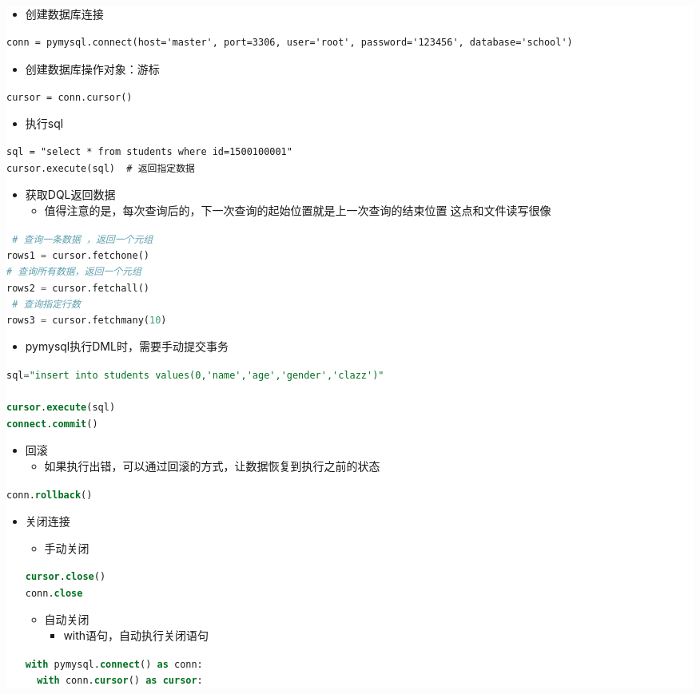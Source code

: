 - 创建数据库连接

```
conn = pymysql.connect(host='master', port=3306, user='root', password='123456', database='school')
```

- 创建数据库操作对象：游标

```
cursor = conn.cursor()
```

- 执行sql

```
sql = "select * from students where id=1500100001"
cursor.execute(sql)  # 返回指定数据
```

- 获取DQL返回数据
  - 值得注意的是，每次查询后的，下一次查询的起始位置就是上一次查询的结束位置
    这点和文件读写很像

```python
 # 查询一条数据 ，返回一个元组
rows1 = cursor.fetchone() 
# 查询所有数据，返回一个元组
rows2 = cursor.fetchall()  
 # 查询指定行数
rows3 = cursor.fetchmany(10) 
```

- pymysql执行DML时，需要手动提交事务

```sql
sql="insert into students values(0,'name','age','gender','clazz')"

cursor.execute(sql)
connect.commit()
```

- 回滚
  - 如果执行出错，可以通过回滚的方式，让数据恢复到执行之前的状态

```sql
conn.rollback()
```

- 关闭连接

  - 手动关闭

  ```sql
  cursor.close()
  conn.close
  ```

  - 自动关闭
    - with语句，自动执行关闭语句

  ```sql
  with pymysql.connect() as conn:  
  	with conn.cursor() as cursor:
  ```
